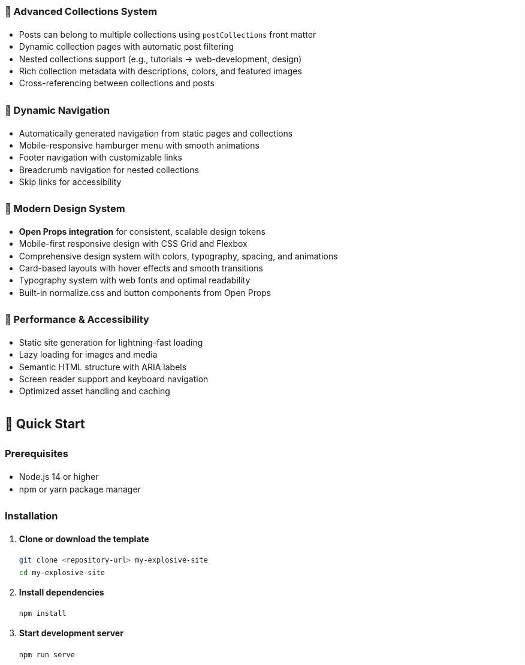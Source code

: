 ### 📝 Advanced Collections System
- Posts can belong to multiple collections using `postCollections` front matter
- Dynamic collection pages with automatic post filtering
- Nested collections support (e.g., tutorials → web-development, design)
- Rich collection metadata with descriptions, colors, and featured images
- Cross-referencing between collections and posts

### 🧭 Dynamic Navigation
- Automatically generated navigation from static pages and collections
- Mobile-responsive hamburger menu with smooth animations
- Footer navigation with customizable links
- Breadcrumb navigation for nested collections
- Skip links for accessibility

### 🎨 Modern Design System
- **Open Props integration** for consistent, scalable design tokens
- Mobile-first responsive design with CSS Grid and Flexbox
- Comprehensive design system with colors, typography, spacing, and animations
- Card-based layouts with hover effects and smooth transitions
- Typography system with web fonts and optimal readability
- Built-in normalize.css and button components from Open Props

### 📱 Performance & Accessibility
- Static site generation for lightning-fast loading
- Lazy loading for images and media
- Semantic HTML structure with ARIA labels
- Screen reader support and keyboard navigation
- Optimized asset handling and caching

## 🚀 Quick Start

### Prerequisites
- Node.js 14 or higher
- npm or yarn package manager

### Installation

1. **Clone or download the template**
   ```bash
   git clone <repository-url> my-explosive-site
   cd my-explosive-site
   ```

2. **Install dependencies**
   ```bash
   npm install
   ```

3. **Start development server**
   ```bash
   npm run serve
   ```
